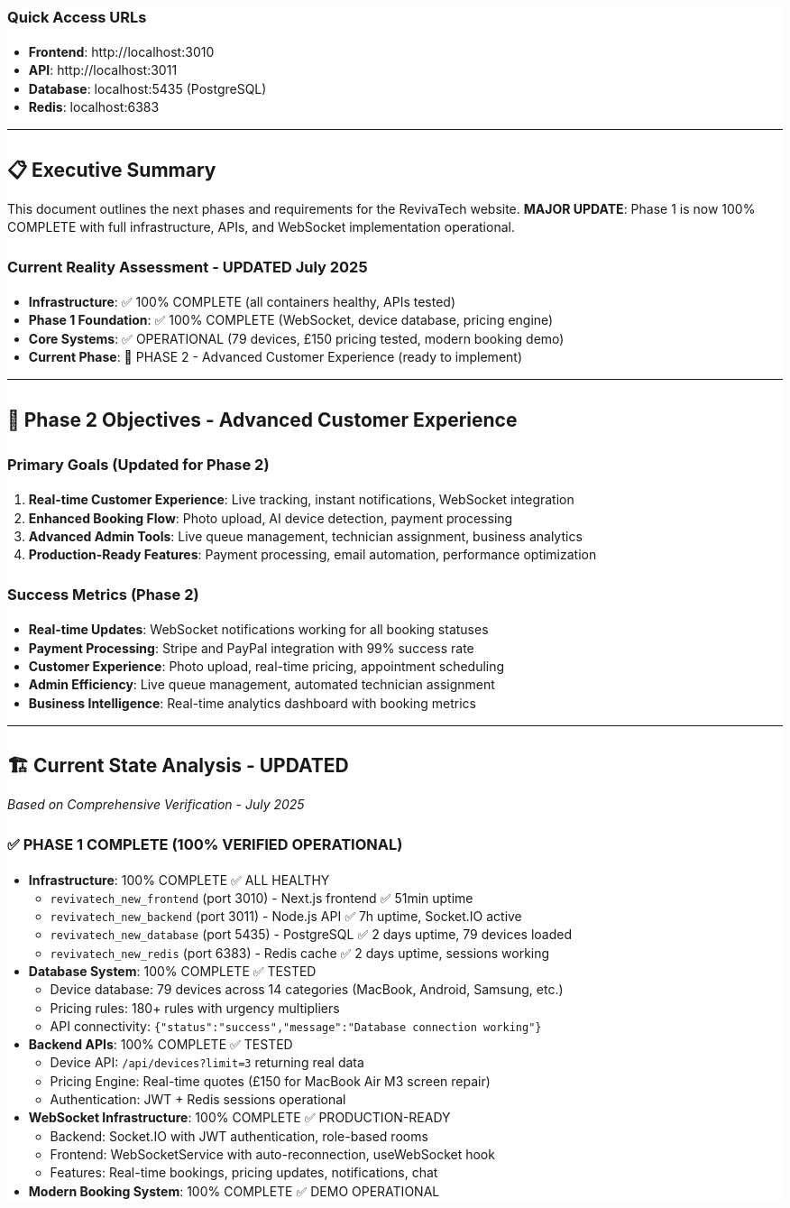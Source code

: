 ### **Quick Access URLs**
- **Frontend**: http://localhost:3010
- **API**: http://localhost:3011
- **Database**: localhost:5435 (PostgreSQL)
- **Redis**: localhost:6383

---

## 📋 Executive Summary

This document outlines the next phases and requirements for the RevivaTech website. **MAJOR UPDATE**: Phase 1 is now 100% COMPLETE with full infrastructure, APIs, and WebSocket implementation operational.

### Current Reality Assessment - UPDATED July 2025
- **Infrastructure**: ✅ 100% COMPLETE (all containers healthy, APIs tested)
- **Phase 1 Foundation**: ✅ 100% COMPLETE (WebSocket, device database, pricing engine)
- **Core Systems**: ✅ OPERATIONAL (79 devices, £150 pricing tested, modern booking demo)
- **Current Phase**: 🚀 PHASE 2 - Advanced Customer Experience (ready to implement)

---

## 🎯 Phase 2 Objectives - Advanced Customer Experience

### Primary Goals (Updated for Phase 2)
1. **Real-time Customer Experience**: Live tracking, instant notifications, WebSocket integration
2. **Enhanced Booking Flow**: Photo upload, AI device detection, payment processing
3. **Advanced Admin Tools**: Live queue management, technician assignment, business analytics
4. **Production-Ready Features**: Payment processing, email automation, performance optimization

### Success Metrics (Phase 2)
- **Real-time Updates**: WebSocket notifications working for all booking statuses
- **Payment Processing**: Stripe and PayPal integration with 99% success rate
- **Customer Experience**: Photo upload, real-time pricing, appointment scheduling
- **Admin Efficiency**: Live queue management, automated technician assignment
- **Business Intelligence**: Real-time analytics dashboard with booking metrics

---

## 🏗️ Current State Analysis - UPDATED
*Based on Comprehensive Verification - July 2025*

### ✅ PHASE 1 COMPLETE (100% VERIFIED OPERATIONAL)
- **Infrastructure**: 100% COMPLETE ✅ ALL HEALTHY
  - `revivatech_new_frontend` (port 3010) - Next.js frontend ✅ 51min uptime
  - `revivatech_new_backend` (port 3011) - Node.js API ✅ 7h uptime, Socket.IO active
  - `revivatech_new_database` (port 5435) - PostgreSQL ✅ 2 days uptime, 79 devices loaded
  - `revivatech_new_redis` (port 6383) - Redis cache ✅ 2 days uptime, sessions working
- **Database System**: 100% COMPLETE ✅ TESTED
  - Device database: 79 devices across 14 categories (MacBook, Android, Samsung, etc.)
  - Pricing rules: 180+ rules with urgency multipliers
  - API connectivity: `{"status":"success","message":"Database connection working"}`
- **Backend APIs**: 100% COMPLETE ✅ TESTED  
  - Device API: `/api/devices?limit=3` returning real data
  - Pricing Engine: Real-time quotes (£150 for MacBook Air M3 screen repair)
  - Authentication: JWT + Redis sessions operational
- **WebSocket Infrastructure**: 100% COMPLETE ✅ PRODUCTION-READY
  - Backend: Socket.IO with JWT authentication, role-based rooms
  - Frontend: WebSocketService with auto-reconnection, useWebSocket hook
  - Features: Real-time bookings, pricing updates, notifications, chat
- **Modern Booking System**: 100% COMPLETE ✅ DEMO OPERATIONAL